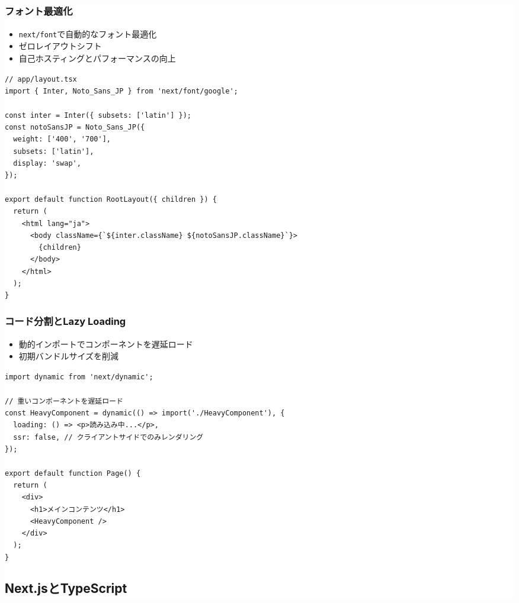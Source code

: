 ### フォント最適化
- `next/font`で自動的なフォント最適化
- ゼロレイアウトシフト
- 自己ホスティングとパフォーマンスの向上

```tsx
// app/layout.tsx
import { Inter, Noto_Sans_JP } from 'next/font/google';

const inter = Inter({ subsets: ['latin'] });
const notoSansJP = Noto_Sans_JP({
  weight: ['400', '700'],
  subsets: ['latin'],
  display: 'swap',
});

export default function RootLayout({ children }) {
  return (
    <html lang="ja">
      <body className={`${inter.className} ${notoSansJP.className}`}>
        {children}
      </body>
    </html>
  );
}
```

### コード分割とLazy Loading
- 動的インポートでコンポーネントを遅延ロード
- 初期バンドルサイズを削減

```tsx
import dynamic from 'next/dynamic';

// 重いコンポーネントを遅延ロード
const HeavyComponent = dynamic(() => import('./HeavyComponent'), {
  loading: () => <p>読み込み中...</p>,
  ssr: false, // クライアントサイドでのみレンダリング
});

export default function Page() {
  return (
    <div>
      <h1>メインコンテンツ</h1>
      <HeavyComponent />
    </div>
  );
}
```

## Next.jsとTypeScript
